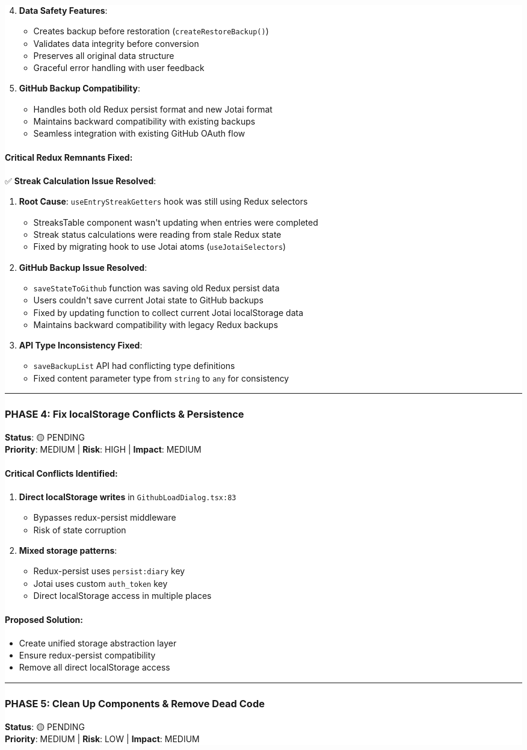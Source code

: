 4. **Data Safety Features**:
   - Creates backup before restoration (`createRestoreBackup()`)
   - Validates data integrity before conversion
   - Preserves all original data structure
   - Graceful error handling with user feedback

5. **GitHub Backup Compatibility**:
   - Handles both old Redux persist format and new Jotai format
   - Maintains backward compatibility with existing backups
   - Seamless integration with existing GitHub OAuth flow

#### Critical Redux Remnants Fixed:
✅ **Streak Calculation Issue Resolved**:

1. **Root Cause**: `useEntryStreakGetters` hook was still using Redux selectors
   - StreaksTable component wasn't updating when entries were completed
   - Streak status calculations were reading from stale Redux state
   - Fixed by migrating hook to use Jotai atoms (`useJotaiSelectors`)

2. **GitHub Backup Issue Resolved**: 
   - `saveStateToGithub` function was saving old Redux persist data
   - Users couldn't save current Jotai state to GitHub backups
   - Fixed by updating function to collect current Jotai localStorage data
   - Maintains backward compatibility with legacy Redux backups

3. **API Type Inconsistency Fixed**:
   - `saveBackupList` API had conflicting type definitions
   - Fixed content parameter type from `string` to `any` for consistency

---

### **PHASE 4: Fix localStorage Conflicts & Persistence**
**Status**: 🟡 PENDING  
**Priority**: MEDIUM | **Risk**: HIGH | **Impact**: MEDIUM

#### Critical Conflicts Identified:
1. **Direct localStorage writes** in `GithubLoadDialog.tsx:83`
   - Bypasses redux-persist middleware
   - Risk of state corruption

2. **Mixed storage patterns**:
   - Redux-persist uses `persist:diary` key
   - Jotai uses custom `auth_token` key
   - Direct localStorage access in multiple places

#### Proposed Solution:
- Create unified storage abstraction layer
- Ensure redux-persist compatibility
- Remove all direct localStorage access

---

### **PHASE 5: Clean Up Components & Remove Dead Code**
**Status**: 🟡 PENDING  
**Priority**: MEDIUM | **Risk**: LOW | **Impact**: MEDIUM
